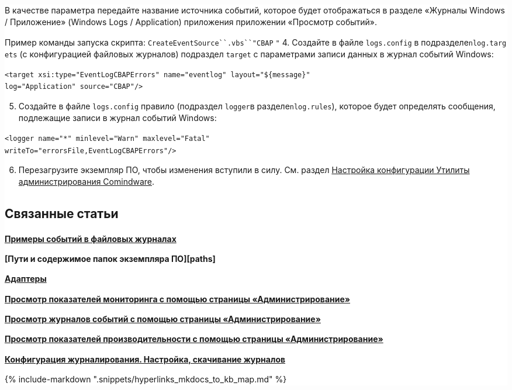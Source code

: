 В качестве параметра передайте название источника событий, которое будет отображаться в разделе «Журналы Windows / Приложение» (Windows Logs / Application) приложения приложении «Просмотр событий».

Пример команды запуска скрипта: `CreateEventSource``.vbs``"CBAP` `"`
4. Создайте в файле `logs.config` в подразделе`nlog.targets` (с конфигурацией файловых журналов) подраздел `target` с параметрами записи данных в журнал событий Windows:

```
<target xsi:type="EventLogCBAPErrors" name="eventlog" layout="${message}"   
log="Application" source="CBAP"/>
```
5. Создайте в файле `logs.config` правило (подраздел `logger`в разделе`nlog.rules`), которое будет определять сообщения, подлежащие записи в журнал событий Windows:

```
<logger name="*" minlevel="Warn" maxlevel="Fatal"   
writeTo="errorsFile,EventLogCBAPErrors"/>
```
6. Перезагрузите экземпляр ПО, чтобы изменения вступили в силу. См. раздел [Настройка конфигурации Утилиты администрирования Comindware](https://kb.comindware.ru/article.php?id=2029).

## Связанные статьи

**[Примеры событий в файловых журналах](https://kb.comindware.ru/article.php?id=2516)**

**[Пути и содержимое папок экземпляра ПО][paths]**

**[Адаптеры](https://kb.comindware.ru/article.php?id=2181)**

[**Просмотр показателей мониторинга с помощью страницы «Администрирование»**](https://kb.comindware.ru/article.php?id=2187)

[**Просмотр журналов событий с помощью страницы «Администрирование»**](https://kb.comindware.ru/article.php?id=2180)

**[Просмотр показателей производительности с помощью страницы «Администрирование»](https://kb.comindware.ru/article.php?id=2184)**

**[Конфигурация журналирования. Настройка, скачивание журналов](https://kb.comindware.ru/article.php?id=2186)**

{%
include-markdown ".snippets/hyperlinks_mkdocs_to_kb_map.md"
%}
